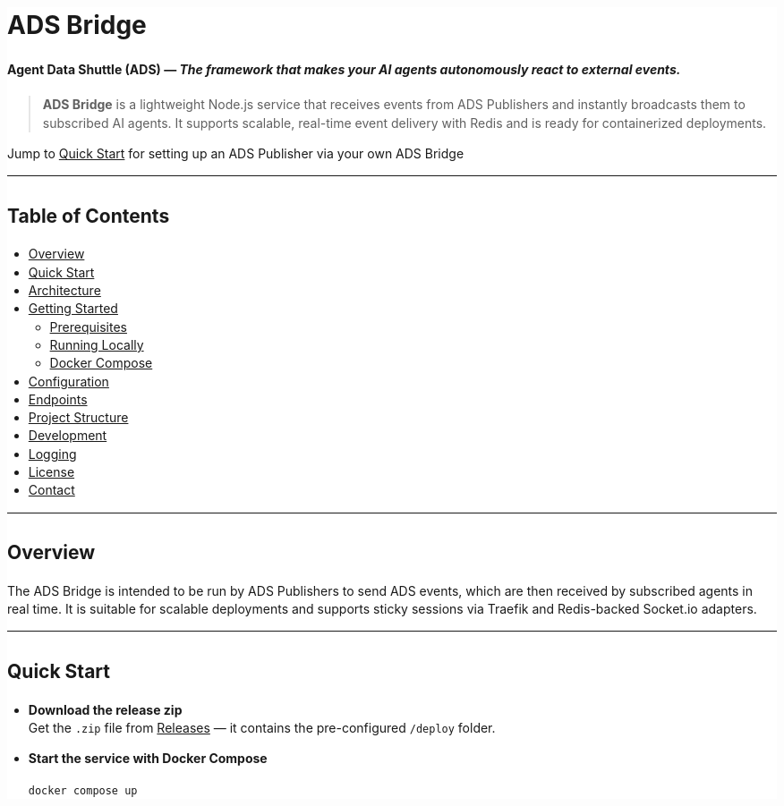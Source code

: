 # ADS Bridge

#### Agent Data Shuttle (ADS) — _The framework that makes your AI agents autonomously react to external events._

> **ADS Bridge** is a lightweight Node.js service that receives events from ADS Publishers and instantly broadcasts them to subscribed AI agents. It supports scalable, real-time event delivery with Redis and is ready for containerized deployments.

Jump to [Quick Start](#quick-start) for setting up an ADS Publisher via your own ADS Bridge

---

## Table of Contents

- [Overview](#overview)
- [Quick Start](#quick-start)
- [Architecture](#architecture)
- [Getting Started](#getting-started)
  - [Prerequisites](#prerequisites)
  - [Running Locally](#running-locally)
  - [Docker Compose](#docker-compose)
- [Configuration](#configuration)
- [Endpoints](#endpoints)
- [Project Structure](#project-structure)
- [Development](#development)
- [Logging](#logging)
- [License](#license)
- [Contact](#contact)

---

## Overview

The ADS Bridge is intended to be run by ADS Publishers to send ADS events, which are then received by subscribed agents in real time. It is suitable for scalable deployments and supports sticky sessions via Traefik and Redis-backed Socket.io adapters.

---

## Quick Start

- **Download the release zip**  
   Get the `.zip` file from [Releases](https://github.com/agentdatashuttle/ads-bridge/releases) — it contains the pre-configured `/deploy` folder.

- **Start the service with Docker Compose**

  ```sh
  docker compose up
  ```
